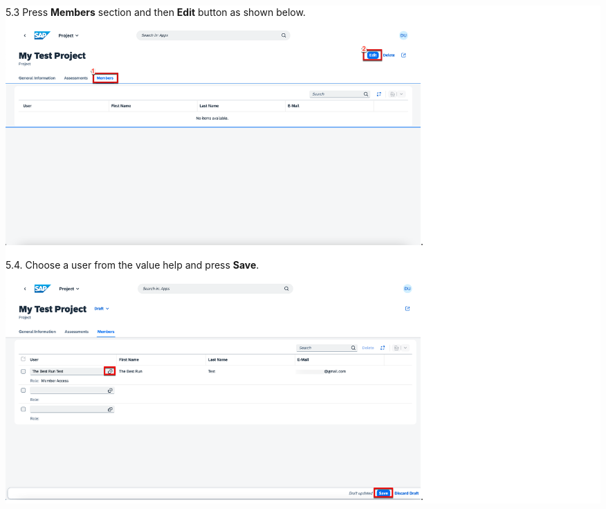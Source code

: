5.3 Press **Members** section and then **Edit** button as shown below.

[<img src="./images/add-member.png" width="600"/>](./images/add-member.png).

5.4. Choose a user from the value help and press **Save**.

[<img src="./images/fill-member-values.png" width="600"/>](./images/fill-member-values.png).
